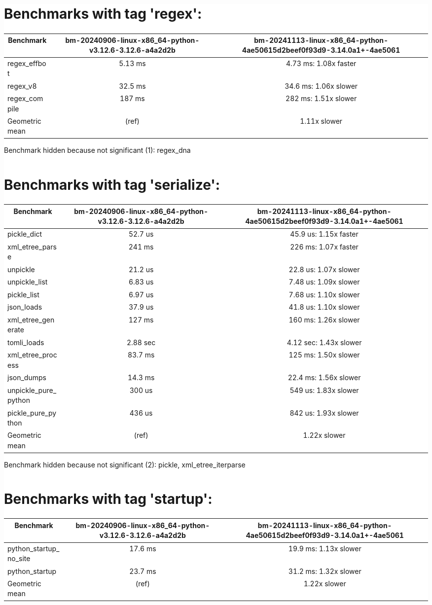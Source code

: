 Benchmarks with tag 'regex':
============================

| Benchmark      | bm-20240906-linux-x86_64-python-v3.12.6-3.12.6-a4a2d2b | bm-20241113-linux-x86_64-python-4ae50615d2beef0f93d9-3.14.0a1+-4ae5061 |
|----------------|:------------------------------------------------------:|:----------------------------------------------------------------------:|
| regex_effbot   | 5.13 ms                                                | 4.73 ms: 1.08x faster                                                  |
| regex_v8       | 32.5 ms                                                | 34.6 ms: 1.06x slower                                                  |
| regex_compile  | 187 ms                                                 | 282 ms: 1.51x slower                                                   |
| Geometric mean | (ref)                                                  | 1.11x slower                                                           |

Benchmark hidden because not significant (1): regex_dna

Benchmarks with tag 'serialize':
================================

| Benchmark            | bm-20240906-linux-x86_64-python-v3.12.6-3.12.6-a4a2d2b | bm-20241113-linux-x86_64-python-4ae50615d2beef0f93d9-3.14.0a1+-4ae5061 |
|----------------------|:------------------------------------------------------:|:----------------------------------------------------------------------:|
| pickle_dict          | 52.7 us                                                | 45.9 us: 1.15x faster                                                  |
| xml_etree_parse      | 241 ms                                                 | 226 ms: 1.07x faster                                                   |
| unpickle             | 21.2 us                                                | 22.8 us: 1.07x slower                                                  |
| unpickle_list        | 6.83 us                                                | 7.48 us: 1.09x slower                                                  |
| pickle_list          | 6.97 us                                                | 7.68 us: 1.10x slower                                                  |
| json_loads           | 37.9 us                                                | 41.8 us: 1.10x slower                                                  |
| xml_etree_generate   | 127 ms                                                 | 160 ms: 1.26x slower                                                   |
| tomli_loads          | 2.88 sec                                               | 4.12 sec: 1.43x slower                                                 |
| xml_etree_process    | 83.7 ms                                                | 125 ms: 1.50x slower                                                   |
| json_dumps           | 14.3 ms                                                | 22.4 ms: 1.56x slower                                                  |
| unpickle_pure_python | 300 us                                                 | 549 us: 1.83x slower                                                   |
| pickle_pure_python   | 436 us                                                 | 842 us: 1.93x slower                                                   |
| Geometric mean       | (ref)                                                  | 1.22x slower                                                           |

Benchmark hidden because not significant (2): pickle, xml_etree_iterparse

Benchmarks with tag 'startup':
==============================

| Benchmark              | bm-20240906-linux-x86_64-python-v3.12.6-3.12.6-a4a2d2b | bm-20241113-linux-x86_64-python-4ae50615d2beef0f93d9-3.14.0a1+-4ae5061 |
|------------------------|:------------------------------------------------------:|:----------------------------------------------------------------------:|
| python_startup_no_site | 17.6 ms                                                | 19.9 ms: 1.13x slower                                                  |
| python_startup         | 23.7 ms                                                | 31.2 ms: 1.32x slower                                                  |
| Geometric mean         | (ref)                                                  | 1.22x slower                                                           |
